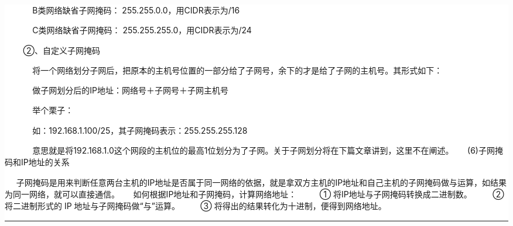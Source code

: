 &nbsp;&nbsp;&nbsp;&nbsp;&nbsp;&nbsp;&nbsp;&nbsp;&nbsp;&nbsp;&nbsp;&nbsp;B类网络缺省子网掩码： 255.255.0.0，用CIDR表示为/16

&nbsp;&nbsp;&nbsp;&nbsp;&nbsp;&nbsp;&nbsp;&nbsp;&nbsp;&nbsp;&nbsp;&nbsp;C类网络缺省子网掩码： 255.255.255.0，用CIDR表示为/24

&nbsp;&nbsp;&nbsp;&nbsp;&nbsp;&nbsp;&nbsp;&nbsp;②、自定义子网掩码

&nbsp;&nbsp;&nbsp;&nbsp;&nbsp;&nbsp;&nbsp;&nbsp;&nbsp;&nbsp;&nbsp;&nbsp;将一个网络划分子网后，把原本的主机号位置的一部分给了子网号，余下的才是给了子网的主机号。其形式如下：

&nbsp;&nbsp;&nbsp;&nbsp;&nbsp;&nbsp;&nbsp;&nbsp;&nbsp;&nbsp;&nbsp;&nbsp;做子网划分后的IP地址：网络号＋子网号＋子网主机号

&nbsp;&nbsp;&nbsp;&nbsp;&nbsp;&nbsp;&nbsp;&nbsp;&nbsp;&nbsp;&nbsp;&nbsp;举个栗子：

&nbsp;&nbsp;&nbsp;&nbsp;&nbsp;&nbsp;&nbsp;&nbsp;&nbsp;&nbsp;&nbsp;&nbsp;如：192.168.1.100/25，其子网掩码表示：255.255.255.128

&nbsp;&nbsp;&nbsp;&nbsp;&nbsp;&nbsp;&nbsp;&nbsp;&nbsp;&nbsp;&nbsp;&nbsp;意思就是将192.168.1.0这个网段的主机位的最高1位划分为了子网。关于子网划分将在下篇文章讲到，这里不在阐述。
&nbsp;&nbsp;&nbsp;&nbsp; (6)子网掩码和IP地址的关系

&nbsp;&nbsp;&nbsp;&nbsp; 子网掩码是用来判断任意两台主机的IP地址是否属于同一网络的依据，就是拿双方主机的IP地址和自己主机的子网掩码做与运算，如结果为同一网络，就可以直接通信。
&nbsp;&nbsp;&nbsp;&nbsp; 如何根据IP地址和子网掩码，计算网络地址：
&nbsp;&nbsp;&nbsp;&nbsp; &nbsp;&nbsp;&nbsp;&nbsp;① 将IP地址与子网掩码转换成二进制数。
&nbsp;&nbsp;&nbsp;&nbsp;&nbsp;&nbsp;&nbsp;&nbsp;② 将二进制形式的 IP 地址与子网掩码做“与”运算。
&nbsp;&nbsp;&nbsp;&nbsp;&nbsp;&nbsp;&nbsp;&nbsp;③ 将得出的结果转化为十进制，便得到网络地址。

<hr/>


